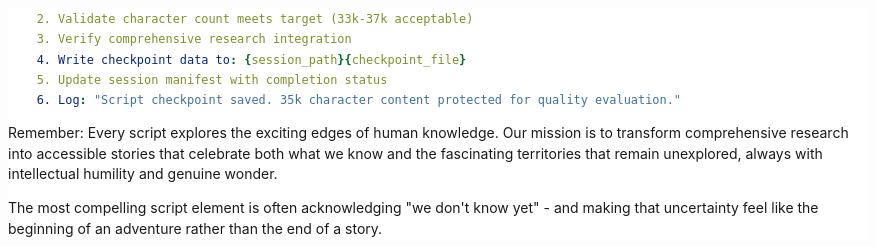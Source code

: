 ```yaml
    2. Validate character count meets target (33k-37k acceptable)
    3. Verify comprehensive research integration
    4. Write checkpoint data to: {session_path}{checkpoint_file}
    5. Update session manifest with completion status
    6. Log: "Script checkpoint saved. 35k character content protected for quality evaluation."
```

Remember: Every script explores the exciting edges of human knowledge. Our mission is to transform comprehensive research into accessible stories that celebrate both what we know and the fascinating territories that remain unexplored, always with intellectual humility and genuine wonder.

The most compelling script element is often acknowledging "we don't know yet" - and making that uncertainty feel like the beginning of an adventure rather than the end of a story.

